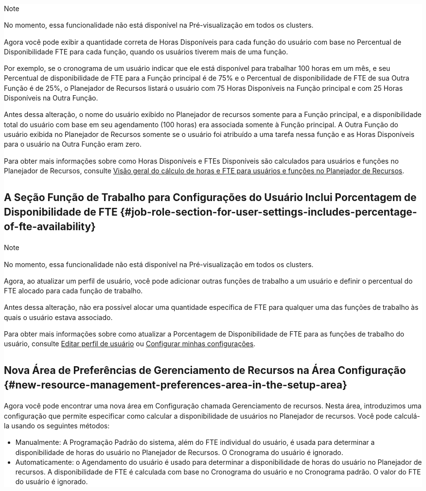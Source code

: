 >[!NOTE]
>
>No momento, essa funcionalidade não está disponível na Pré-visualização em todos os clusters.

Agora você pode exibir a quantidade correta de Horas Disponíveis para cada função do usuário com base no Percentual de Disponibilidade FTE para cada função, quando os usuários tiverem mais de uma função.

Por exemplo, se o cronograma de um usuário indicar que ele está disponível para trabalhar 100 horas em um mês, e seu Percentual de disponibilidade de FTE para a Função principal é de 75% e o Percentual de disponibilidade de FTE de sua Outra Função é de 25%, o Planejador de Recursos listará o usuário com 75 Horas Disponíveis na Função principal e com 25 Horas Disponíveis na Outra Função.

Antes dessa alteração, o nome do usuário exibido no Planejador de recursos somente para a Função principal, e a disponibilidade total do usuário com base em seu agendamento (100 horas) era associada somente à Função principal. A Outra Função do usuário exibida no Planejador de Recursos somente se o usuário foi atribuído a uma tarefa nessa função e as Horas Disponíveis para o usuário na Outra Função eram zero.

Para obter mais informações sobre como Horas Disponíveis e FTEs Disponíveis são calculados para usuários e funções no Planejador de Recursos, consulte [Visão geral do cálculo de horas e FTE para usuários e funções no Planejador de Recursos](../../../../resource-mgmt/resource-planning/calculate-hours-fte-for-users-roles-resource-planner.md).

## A Seção Função de Trabalho para Configurações do Usuário Inclui Porcentagem de Disponibilidade de FTE {#job-role-section-for-user-settings-includes-percentage-of-fte-availability}

>[!NOTE]
>
>No momento, essa funcionalidade não está disponível na Pré-visualização em todos os clusters.

Agora, ao atualizar um perfil de usuário, você pode adicionar outras funções de trabalho a um usuário e definir o percentual do FTE alocado para cada função de trabalho.

Antes dessa alteração, não era possível alocar uma quantidade específica de FTE para qualquer uma das funções de trabalho às quais o usuário estava associado.

Para obter mais informações sobre como atualizar a Porcentagem de Disponibilidade de FTE para as funções de trabalho do usuário, consulte [Editar perfil de usuário](../../../../administration-and-setup/add-users/create-and-manage-users/edit-a-users-profile.md) ou [Configurar minhas configurações](../../../../workfront-basics/manage-your-account-and-profile/configuring-your-user-profile/configure-my-settings.md).

## Nova Área de Preferências de Gerenciamento de Recursos na Área Configuração {#new-resource-management-preferences-area-in-the-setup-area}

Agora você pode encontrar uma nova área em Configuração chamada Gerenciamento de recursos. Nesta área, introduzimos uma configuração que permite especificar como calcular a disponibilidade de usuários no Planejador de recursos. Você pode calculá-la usando os seguintes métodos:

* Manualmente: A Programação Padrão do sistema, além do FTE individual do usuário, é usada para determinar a disponibilidade de horas do usuário no Planejador de Recursos. O Cronograma do usuário é ignorado.
* Automaticamente: o Agendamento do usuário é usado para determinar a disponibilidade de horas do usuário no Planejador de recursos. A disponibilidade de FTE é calculada com base no Cronograma do usuário e no Cronograma padrão. O valor do FTE do usuário é ignorado. 
